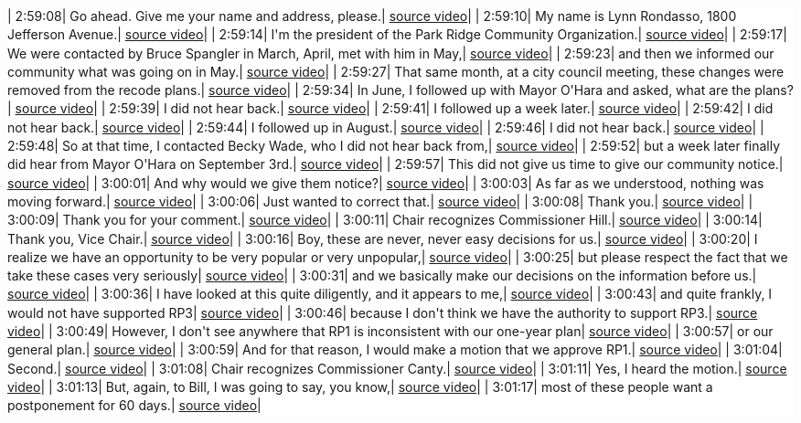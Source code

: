 | 2:59:08| Go ahead. Give me your name and address, please.| [source video](https://archive.org/details/planningr399191010?start=10748)|
| 2:59:10| My name is Lynn Rondasso, 1800 Jefferson Avenue.| [source video](https://archive.org/details/planningr399191010?start=10750)|
| 2:59:14| I'm the president of the Park Ridge Community Organization.| [source video](https://archive.org/details/planningr399191010?start=10754)|
| 2:59:17| We were contacted by Bruce Spangler in March, April, met with him in May,| [source video](https://archive.org/details/planningr399191010?start=10757)|
| 2:59:23| and then we informed our community what was going on in May.| [source video](https://archive.org/details/planningr399191010?start=10763)|
| 2:59:27| That same month, at a city council meeting, these changes were removed from the recode plans.| [source video](https://archive.org/details/planningr399191010?start=10767)|
| 2:59:34| In June, I followed up with Mayor O'Hara and asked, what are the plans?| [source video](https://archive.org/details/planningr399191010?start=10774)|
| 2:59:39| I did not hear back.| [source video](https://archive.org/details/planningr399191010?start=10779)|
| 2:59:41| I followed up a week later.| [source video](https://archive.org/details/planningr399191010?start=10781)|
| 2:59:42| I did not hear back.| [source video](https://archive.org/details/planningr399191010?start=10782)|
| 2:59:44| I followed up in August.| [source video](https://archive.org/details/planningr399191010?start=10784)|
| 2:59:46| I did not hear back.| [source video](https://archive.org/details/planningr399191010?start=10786)|
| 2:59:48| So at that time, I contacted Becky Wade, who I did not hear back from,| [source video](https://archive.org/details/planningr399191010?start=10788)|
| 2:59:52| but a week later finally did hear from Mayor O'Hara on September 3rd.| [source video](https://archive.org/details/planningr399191010?start=10792)|
| 2:59:57| This did not give us time to give our community notice.| [source video](https://archive.org/details/planningr399191010?start=10797)|
| 3:00:01| And why would we give them notice?| [source video](https://archive.org/details/planningr399191010?start=10801)|
| 3:00:03| As far as we understood, nothing was moving forward.| [source video](https://archive.org/details/planningr399191010?start=10803)|
| 3:00:06| Just wanted to correct that.| [source video](https://archive.org/details/planningr399191010?start=10806)|
| 3:00:08| Thank you.| [source video](https://archive.org/details/planningr399191010?start=10808)|
| 3:00:09| Thank you for your comment.| [source video](https://archive.org/details/planningr399191010?start=10809)|
| 3:00:11| Chair recognizes Commissioner Hill.| [source video](https://archive.org/details/planningr399191010?start=10811)|
| 3:00:14| Thank you, Vice Chair.| [source video](https://archive.org/details/planningr399191010?start=10814)|
| 3:00:16| Boy, these are never, never easy decisions for us.| [source video](https://archive.org/details/planningr399191010?start=10816)|
| 3:00:20| I realize we have an opportunity to be very popular or very unpopular,| [source video](https://archive.org/details/planningr399191010?start=10820)|
| 3:00:25| but please respect the fact that we take these cases very seriously| [source video](https://archive.org/details/planningr399191010?start=10825)|
| 3:00:31| and we basically make our decisions on the information before us.| [source video](https://archive.org/details/planningr399191010?start=10831)|
| 3:00:36| I have looked at this quite diligently, and it appears to me,| [source video](https://archive.org/details/planningr399191010?start=10836)|
| 3:00:43| and quite frankly, I would not have supported RP3| [source video](https://archive.org/details/planningr399191010?start=10843)|
| 3:00:46| because I don't think we have the authority to support RP3.| [source video](https://archive.org/details/planningr399191010?start=10846)|
| 3:00:49| However, I don't see anywhere that RP1 is inconsistent with our one-year plan| [source video](https://archive.org/details/planningr399191010?start=10849)|
| 3:00:57| or our general plan.| [source video](https://archive.org/details/planningr399191010?start=10857)|
| 3:00:59| And for that reason, I would make a motion that we approve RP1.| [source video](https://archive.org/details/planningr399191010?start=10859)|
| 3:01:04| Second.| [source video](https://archive.org/details/planningr399191010?start=10864)|
| 3:01:08| Chair recognizes Commissioner Canty.| [source video](https://archive.org/details/planningr399191010?start=10868)|
| 3:01:11| Yes, I heard the motion.| [source video](https://archive.org/details/planningr399191010?start=10871)|
| 3:01:13| But, again, to Bill, I was going to say, you know,| [source video](https://archive.org/details/planningr399191010?start=10873)|
| 3:01:17| most of these people want a postponement for 60 days.| [source video](https://archive.org/details/planningr399191010?start=10877)|